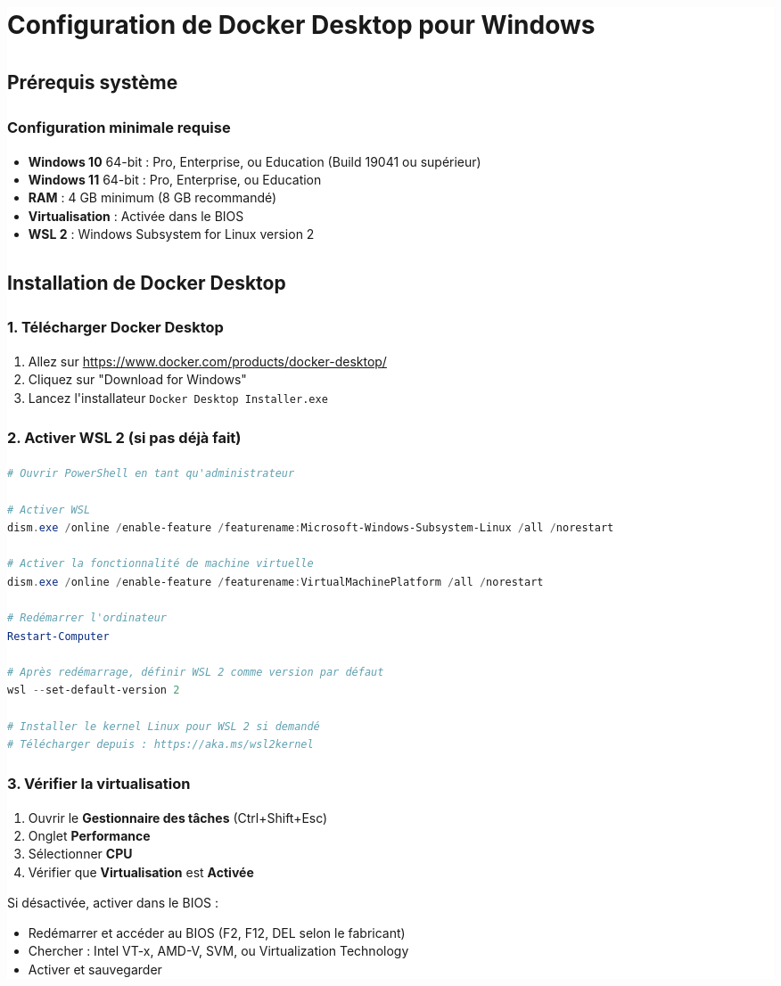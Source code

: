 # Configuration de Docker Desktop pour Windows

## Prérequis système

### Configuration minimale requise
- **Windows 10** 64-bit : Pro, Enterprise, ou Education (Build 19041 ou supérieur)
- **Windows 11** 64-bit : Pro, Enterprise, ou Education
- **RAM** : 4 GB minimum (8 GB recommandé)
- **Virtualisation** : Activée dans le BIOS
- **WSL 2** : Windows Subsystem for Linux version 2

## Installation de Docker Desktop

### 1. Télécharger Docker Desktop
1. Allez sur https://www.docker.com/products/docker-desktop/
2. Cliquez sur "Download for Windows"
3. Lancez l'installateur `Docker Desktop Installer.exe`

### 2. Activer WSL 2 (si pas déjà fait)
```powershell
# Ouvrir PowerShell en tant qu'administrateur

# Activer WSL
dism.exe /online /enable-feature /featurename:Microsoft-Windows-Subsystem-Linux /all /norestart

# Activer la fonctionnalité de machine virtuelle
dism.exe /online /enable-feature /featurename:VirtualMachinePlatform /all /norestart

# Redémarrer l'ordinateur
Restart-Computer

# Après redémarrage, définir WSL 2 comme version par défaut
wsl --set-default-version 2

# Installer le kernel Linux pour WSL 2 si demandé
# Télécharger depuis : https://aka.ms/wsl2kernel
```

### 3. Vérifier la virtualisation
1. Ouvrir le **Gestionnaire des tâches** (Ctrl+Shift+Esc)
2. Onglet **Performance**
3. Sélectionner **CPU**
4. Vérifier que **Virtualisation** est **Activée**

Si désactivée, activer dans le BIOS :
- Redémarrer et accéder au BIOS (F2, F12, DEL selon le fabricant)
- Chercher : Intel VT-x, AMD-V, SVM, ou Virtualization Technology
- Activer et sauvegarder
